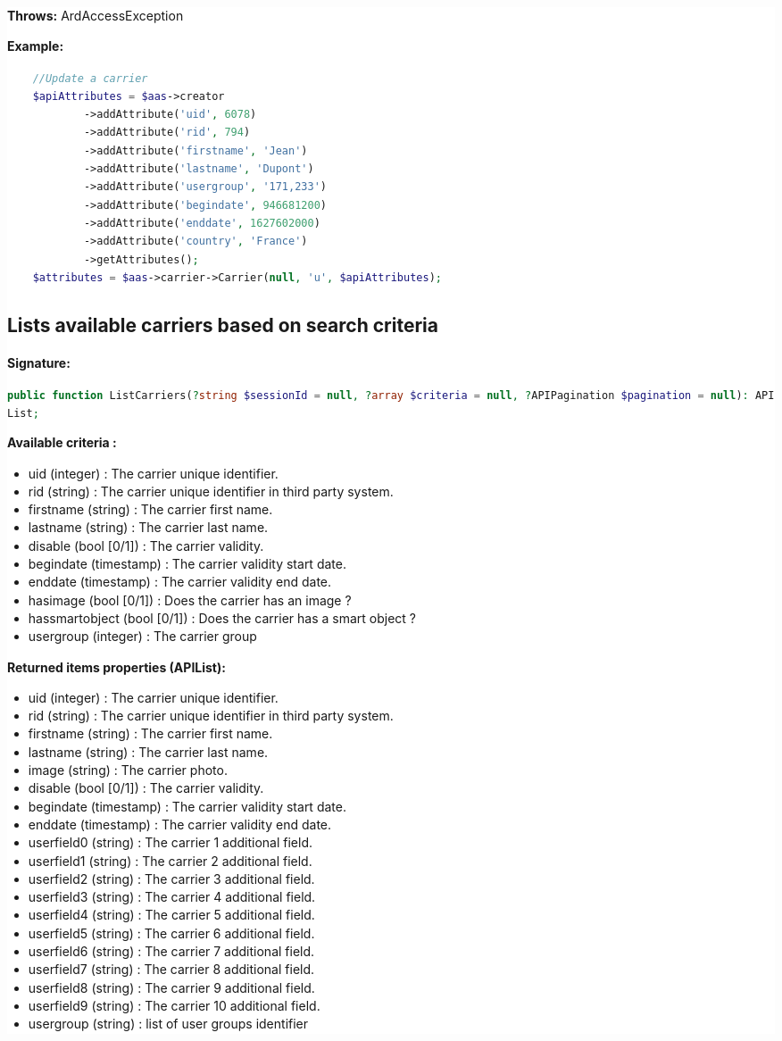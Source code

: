 **Throws:**
ArdAccessException

**Example:**
```php
	//Update a carrier
	$apiAttributes = $aas->creator
			->addAttribute('uid', 6078)
			->addAttribute('rid', 794)
			->addAttribute('firstname', 'Jean')
			->addAttribute('lastname', 'Dupont')
			->addAttribute('usergroup', '171,233')
			->addAttribute('begindate', 946681200)
			->addAttribute('enddate', 1627602000)
			->addAttribute('country', 'France')
			->getAttributes();
	$attributes = $aas->carrier->Carrier(null, 'u', $apiAttributes);
```

## <a name="rcarriers"></a>Lists available carriers based on search criteria

**Signature:**
```php
public function ListCarriers(?string $sessionId = null, ?array $criteria = null, ?APIPagination $pagination = null): APIList;
```

**Available criteria :**
- uid (integer) : The carrier unique identifier.
- rid (string) :  The carrier unique identifier in third party system.
- firstname (string) : The carrier first name.
- lastname (string) :  The carrier last name.
- disable (bool [0/1]) : The carrier validity.
- begindate (timestamp) : The carrier validity start date.
- enddate (timestamp) : The carrier validity end date.
- hasimage (bool [0/1]) : Does the carrier has an image ?
- hassmartobject (bool [0/1]) : Does the carrier has a smart object ?
- usergroup (integer) : The carrier group

**Returned items properties (APIList):**
- uid (integer) : The carrier unique identifier.
- rid (string) :  The carrier unique identifier in third party system.
- firstname (string) : The carrier first name.
- lastname (string) :  The carrier last name.
- image (string) : The carrier photo.
- disable (bool [0/1]) : The carrier validity.
- begindate (timestamp) : The carrier validity start date.
- enddate (timestamp) : The carrier validity end date.
- userfield0 (string) : The carrier 1 additional field.
- userfield1 (string) : The carrier 2 additional field.
- userfield2 (string) : The carrier 3 additional field.
- userfield3 (string) : The carrier 4 additional field.
- userfield4 (string) : The carrier 5 additional field.
- userfield5 (string) : The carrier 6 additional field.
- userfield6 (string) : The carrier 7 additional field.
- userfield7 (string) : The carrier 8 additional field.
- userfield8 (string) : The carrier 9 additional field.
- userfield9 (string) : The carrier 10 additional field.
- usergroup (string) : list of user groups identifier
